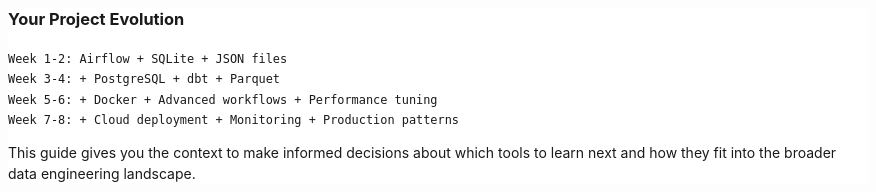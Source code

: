 ### **Your Project Evolution**
```
Week 1-2: Airflow + SQLite + JSON files
Week 3-4: + PostgreSQL + dbt + Parquet
Week 5-6: + Docker + Advanced workflows + Performance tuning
Week 7-8: + Cloud deployment + Monitoring + Production patterns
```

This guide gives you the context to make informed decisions about which tools to learn next and how they fit into the broader data engineering landscape.